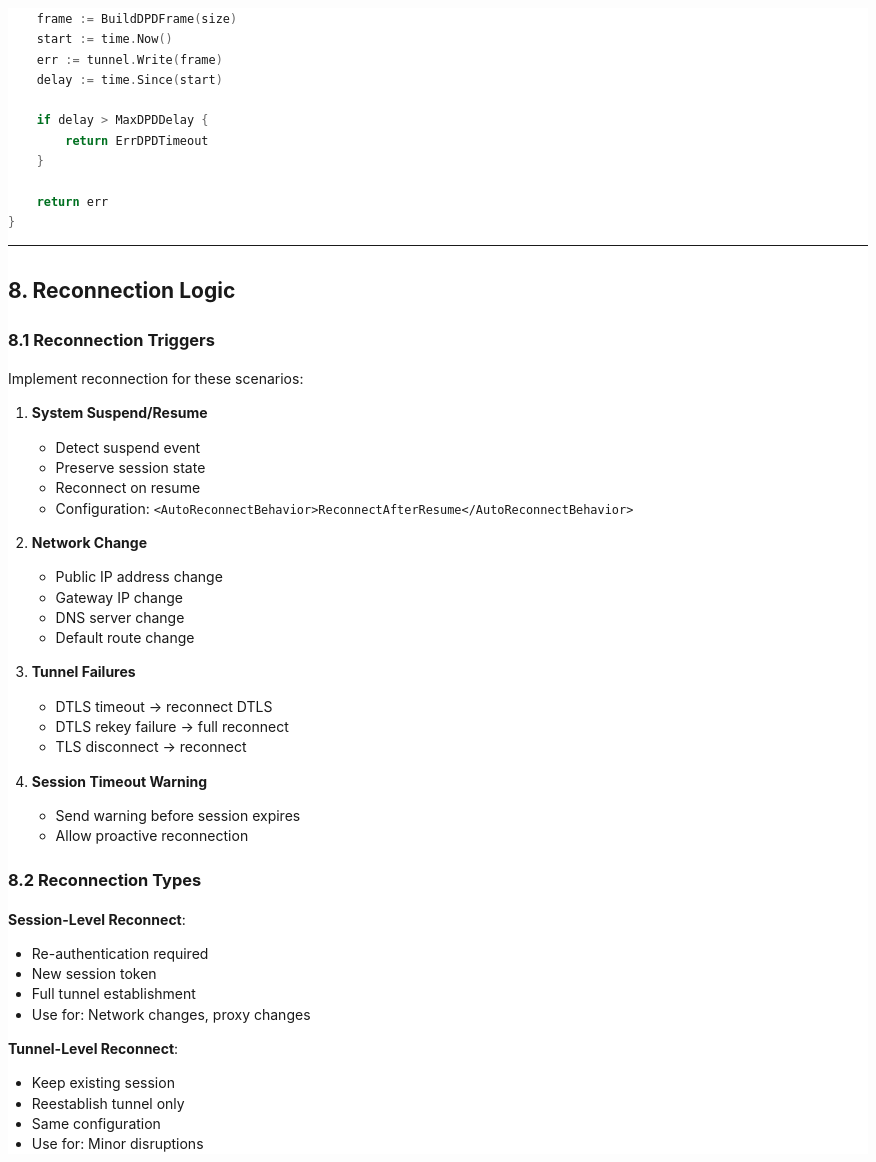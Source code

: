 ```go
    frame := BuildDPDFrame(size)
    start := time.Now()
    err := tunnel.Write(frame)
    delay := time.Since(start)

    if delay > MaxDPDDelay {
        return ErrDPDTimeout
    }

    return err
}
```

---

## 8. Reconnection Logic

### 8.1 Reconnection Triggers

Implement reconnection for these scenarios:

1. **System Suspend/Resume**
   - Detect suspend event
   - Preserve session state
   - Reconnect on resume
   - Configuration: `<AutoReconnectBehavior>ReconnectAfterResume</AutoReconnectBehavior>`

2. **Network Change**
   - Public IP address change
   - Gateway IP change
   - DNS server change
   - Default route change

3. **Tunnel Failures**
   - DTLS timeout → reconnect DTLS
   - DTLS rekey failure → full reconnect
   - TLS disconnect → reconnect

4. **Session Timeout Warning**
   - Send warning before session expires
   - Allow proactive reconnection

### 8.2 Reconnection Types

**Session-Level Reconnect**:
- Re-authentication required
- New session token
- Full tunnel establishment
- Use for: Network changes, proxy changes

**Tunnel-Level Reconnect**:
- Keep existing session
- Reestablish tunnel only
- Same configuration
- Use for: Minor disruptions
